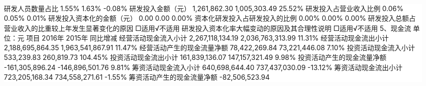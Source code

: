 研发人员数量占比
1.55%
1.63%
-0.08%
研发投入金额（元）
1,261,862.30
1,005,303.49
25.52%
研发投入占营业收入比例
0.06%
0.05%
0.01%
研发投入资本化的金额（元）
0.00
0.00
0.00%
资本化研发投入占研发投入的比例
0.00%
0.00%
0.00%
研发投入总额占营业收入的比重较上年发生显著变化的原因
□适用√不适用
研发投入资本化率大幅变动的原因及其合理性说明
□适用√不适用
5、现金流
单位：元
项目
2016年
2015年
同比增减
经营活动现金流入小计
2,267,118,134.19
2,036,763,313.99
11.31%
经营活动现金流出小计
2,188,695,864.35
1,963,541,867.91
11.47%
经营活动产生的现金流量净额
78,422,269.84
73,221,446.08
7.10%
投资活动现金流入小计
533,239.83
260,819.73
104.45%
投资活动现金流出小计
161,839,136.07
147,157,321.49
9.98%
投资活动产生的现金流量净额
-161,305,896.24
-146,896,501.76
9.81%
筹资活动现金流入小计
640,698,644.40
737,437,030.09
-13.12%
筹资活动现金流出小计
723,205,168.34
734,558,271.61
-1.55%
筹资活动产生的现金流量净额
-82,506,523.94